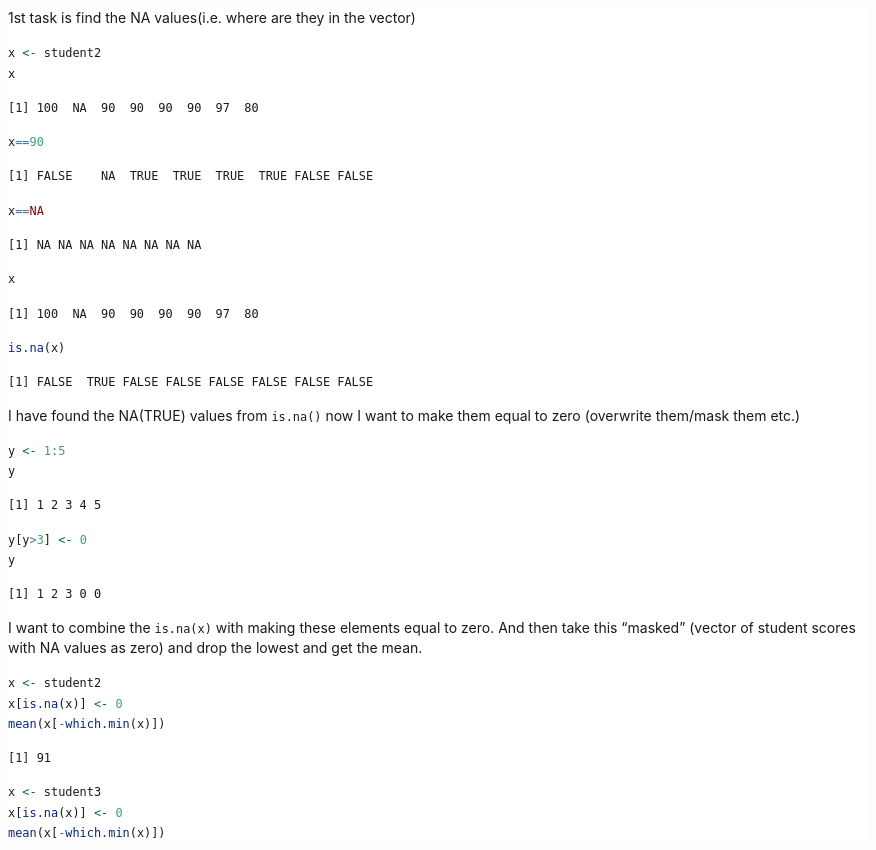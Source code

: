 1st task is find the NA values(i.e. where are they in the vector)

``` r
x <- student2
x
```

    [1] 100  NA  90  90  90  90  97  80

``` r
x==90
```

    [1] FALSE    NA  TRUE  TRUE  TRUE  TRUE FALSE FALSE

``` r
x==NA
```

    [1] NA NA NA NA NA NA NA NA

``` r
x
```

    [1] 100  NA  90  90  90  90  97  80

``` r
is.na(x)
```

    [1] FALSE  TRUE FALSE FALSE FALSE FALSE FALSE FALSE

I have found the NA(TRUE) values from `is.na()` now I want to make them
equal to zero (overwrite them/mask them etc.)

``` r
y <- 1:5
y
```

    [1] 1 2 3 4 5

``` r
y[y>3] <- 0
y
```

    [1] 1 2 3 0 0

I want to combine the `is.na(x)` with making these elements equal to
zero. And then take this “masked” (vector of student scores with NA
values as zero) and drop the lowest and get the mean.

``` r
x <- student2
x[is.na(x)] <- 0
mean(x[-which.min(x)])
```

    [1] 91

``` r
x <- student3
x[is.na(x)] <- 0
mean(x[-which.min(x)])
```
